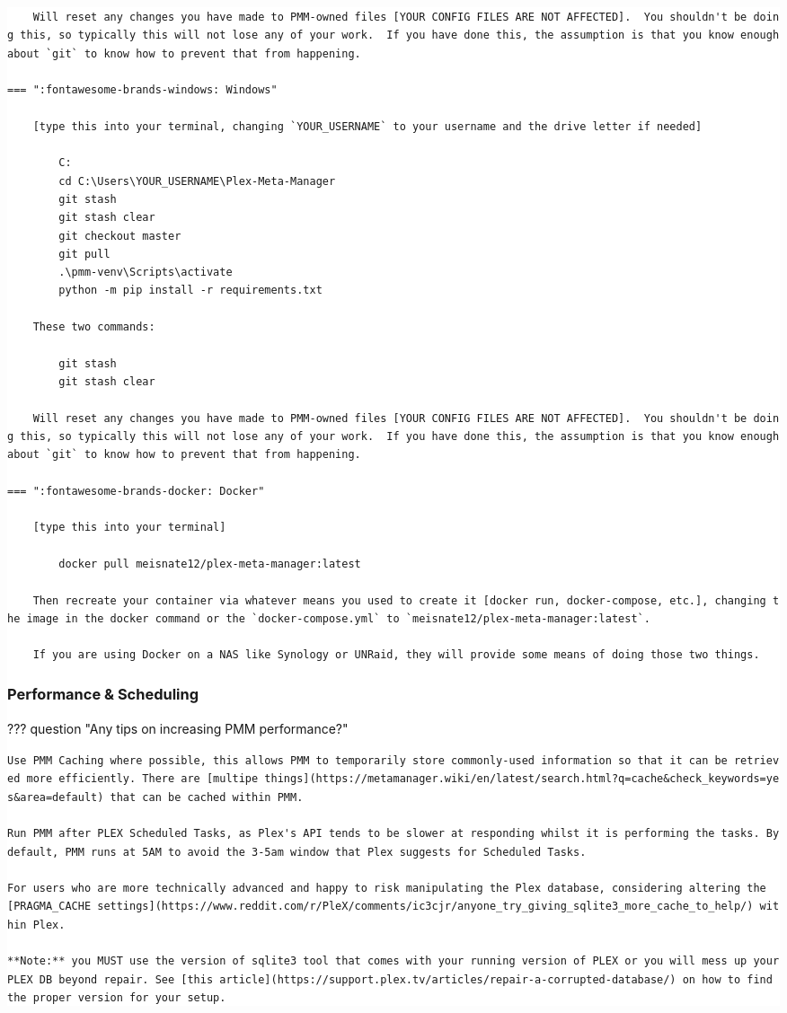         Will reset any changes you have made to PMM-owned files [YOUR CONFIG FILES ARE NOT AFFECTED].  You shouldn't be doing this, so typically this will not lose any of your work.  If you have done this, the assumption is that you know enough about `git` to know how to prevent that from happening.

    === ":fontawesome-brands-windows: Windows"
    
        [type this into your terminal, changing `YOUR_USERNAME` to your username and the drive letter if needed]

            C:
            cd C:\Users\YOUR_USERNAME\Plex-Meta-Manager
            git stash
            git stash clear
            git checkout master
            git pull
            .\pmm-venv\Scripts\activate
            python -m pip install -r requirements.txt

        These two commands:

            git stash
            git stash clear

        Will reset any changes you have made to PMM-owned files [YOUR CONFIG FILES ARE NOT AFFECTED].  You shouldn't be doing this, so typically this will not lose any of your work.  If you have done this, the assumption is that you know enough about `git` to know how to prevent that from happening.

    === ":fontawesome-brands-docker: Docker"
    
        [type this into your terminal]

            docker pull meisnate12/plex-meta-manager:latest

        Then recreate your container via whatever means you used to create it [docker run, docker-compose, etc.], changing the image in the docker command or the `docker-compose.yml` to `meisnate12/plex-meta-manager:latest`.

        If you are using Docker on a NAS like Synology or UNRaid, they will provide some means of doing those two things.

### Performance & Scheduling

??? question "Any tips on increasing PMM performance?"

    Use PMM Caching where possible, this allows PMM to temporarily store commonly-used information so that it can be retrieved more efficiently. There are [multipe things](https://metamanager.wiki/en/latest/search.html?q=cache&check_keywords=yes&area=default) that can be cached within PMM.
    
    Run PMM after PLEX Scheduled Tasks, as Plex's API tends to be slower at responding whilst it is performing the tasks. By default, PMM runs at 5AM to avoid the 3-5am window that Plex suggests for Scheduled Tasks.
    
    For users who are more technically advanced and happy to risk manipulating the Plex database, considering altering the [PRAGMA_CACHE settings](https://www.reddit.com/r/PleX/comments/ic3cjr/anyone_try_giving_sqlite3_more_cache_to_help/) within Plex.
    
    **Note:** you MUST use the version of sqlite3 tool that comes with your running version of PLEX or you will mess up your PLEX DB beyond repair. See [this article](https://support.plex.tv/articles/repair-a-corrupted-database/) on how to find the proper version for your setup.

